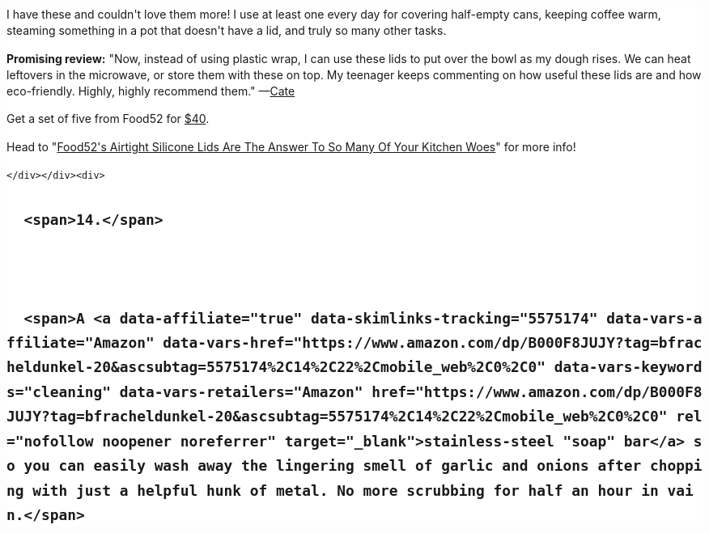   <p>I have these and couldn't love them more! I use at least one every day for covering half-empty cans, keeping coffee warm, steaming something in a pot that doesn't have a lid, and truly so many other tasks. </p><p><b>Promising review:</b> "Now, instead of using plastic wrap, I can use these lids to put over the bowl as my dough rises. We can heat leftovers in the microwave, or store them with these on top. My teenager keeps commenting on how useful these lids are and how eco-friendly. Highly, highly recommend them." —<a data-affiliate="true" data-skimlinks-tracking="5575174" data-vars-affiliate="CJ" data-vars-campaign="ConvincedMagicDunkel5-28-20-5575174-/https://food52.com/shop/products/6367-five-two-airtight-silicone-lids" data-vars-href="https://www.anrdoezrs.net/links/8209452/type/dlg/sid/ConvincedMagicDunkel5-28-20-5575174-/https://food52.com/shop/products/6367-five-two-airtight-silicone-lids" data-vars-keywords="cleaning" data-vars-redirecturl="https://food52.com/shop/products/6367-five-two-airtight-silicone-lids" href="https://www.anrdoezrs.net/links/8209452/type/dlg/sid/ConvincedMagicDunkel5-28-20-5575174-/https://food52.com/shop/products/6367-five-two-airtight-silicone-lids" rel="nofollow noopener noreferrer" target="_blank">Cate</a></p><p>Get a set of five from Food52 for <a data-affiliate="true" data-skimlinks-tracking="5575174" data-vars-affiliate="CJ" data-vars-campaign="ConvincedMagicDunkel5-28-20-5575174-/https://food52.com/shop/products/6367-five-two-airtight-silicone-lids" data-vars-href="https://www.anrdoezrs.net/links/8209452/type/dlg/sid/ConvincedMagicDunkel5-28-20-5575174-/https://food52.com/shop/products/6367-five-two-airtight-silicone-lids" data-vars-keywords="cleaning" data-vars-redirecturl="https://food52.com/shop/products/6367-five-two-airtight-silicone-lids" href="https://www.anrdoezrs.net/links/8209452/type/dlg/sid/ConvincedMagicDunkel5-28-20-5575174-/https://food52.com/shop/products/6367-five-two-airtight-silicone-lids" rel="nofollow noopener noreferrer" target="_blank">$40</a>.</p><p>Head to "<a data-skimlinks-tracking="5575174" data-vars-affiliate="CJ" data-vars-campaign="ConvincedMagicDunkel5-28-20-5575174-/https://food52.com/shop/products/6367-five-two-airtight-silicone-lids" data-vars-href="https://www.buzzfeed.com/racheldunkel/food52s-airtight-silicone-lids-are-the-answer-to" data-vars-keywords="cleaning" data-vars-price.currency="USD" data-vars-price.value="40.0" data-vars-redirecturl="https://food52.com/shop/products/6367-five-two-airtight-silicone-lids" href="https://www.buzzfeed.com/racheldunkel/food52s-airtight-silicone-lids-are-the-answer-to">Food52's Airtight Silicone Lids Are The Answer To So Many Of Your Kitchen Woes</a>" for more info!</p>
</div>
  
</div>
      </figure></div>
    
    </div></div><div>


<div data-keywords="cleaning" data-module="subbuzz-image" data-retailers="Amazon">
  
  



  <h2>
    
      <span>14.</span>
    

    
      <span>A <a data-affiliate="true" data-skimlinks-tracking="5575174" data-vars-affiliate="Amazon" data-vars-href="https://www.amazon.com/dp/B000F8JUJY?tag=bfracheldunkel-20&ascsubtag=5575174%2C14%2C22%2Cmobile_web%2C0%2C0" data-vars-keywords="cleaning" data-vars-retailers="Amazon" href="https://www.amazon.com/dp/B000F8JUJY?tag=bfracheldunkel-20&ascsubtag=5575174%2C14%2C22%2Cmobile_web%2C0%2C0" rel="nofollow noopener noreferrer" target="_blank">stainless-steel "soap" bar</a> so you can easily wash away the lingering smell of garlic and onions after chopping with just a helpful hunk of metal. No more scrubbing for half an hour in vain.</span>
    
  </h2>
